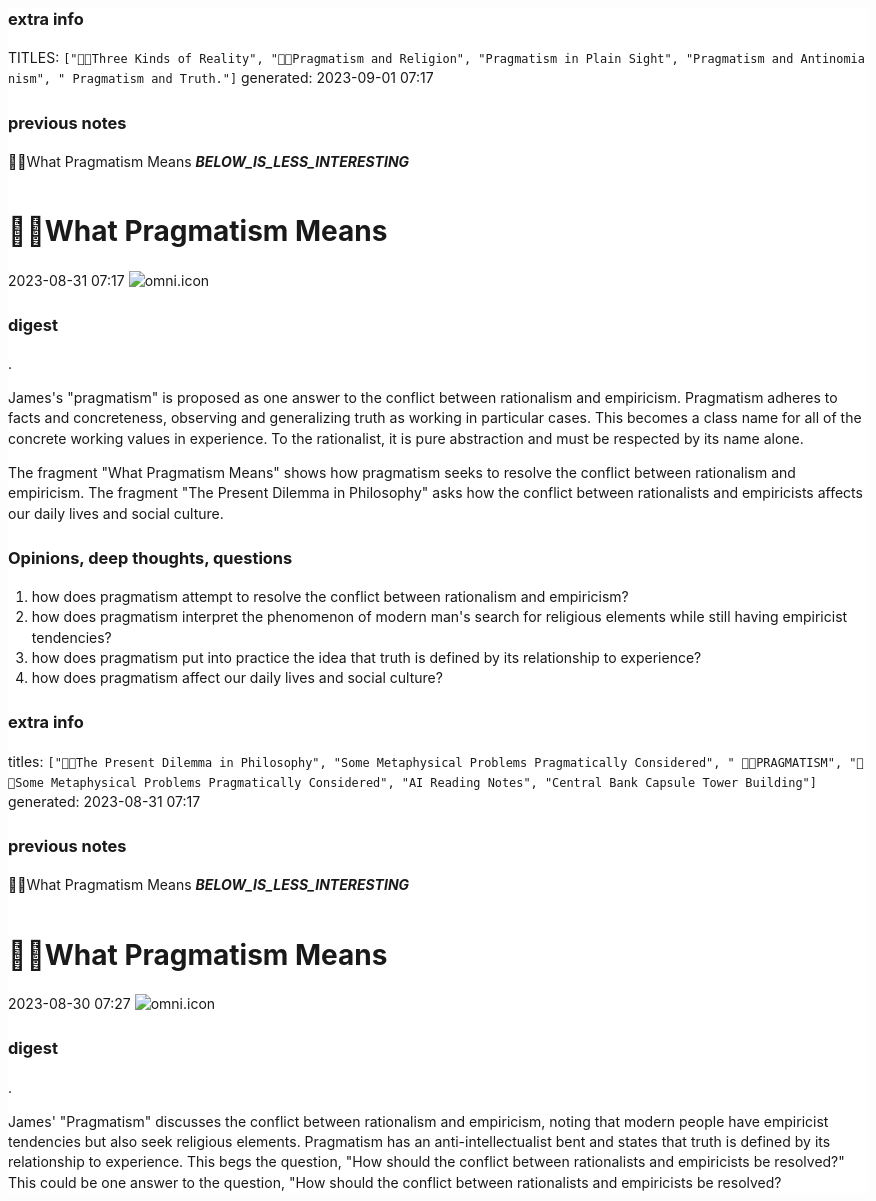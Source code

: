 ### extra info
TITLES: `["🤖🔁Three Kinds of Reality", "🤖🔁Pragmatism and Religion", "Pragmatism in Plain Sight", "Pragmatism and Antinomianism", " Pragmatism and Truth."]`
generated: 2023-09-01 07:17
### previous notes
🤖🔁What Pragmatism Means
___BELOW_IS_LESS_INTERESTING___
# 🤖🔁What Pragmatism Means
 2023-08-31 07:17 <img src='https://scrapbox.io/api/pages/nishio-en/omni/icon' alt='omni.icon' height="19.5"/>
### digest
.

James's "pragmatism" is proposed as one answer to the conflict between rationalism and empiricism. Pragmatism adheres to facts and concreteness, observing and generalizing truth as working in particular cases. This becomes a class name for all of the concrete working values in experience. To the rationalist, it is pure abstraction and must be respected by its name alone.

The fragment "What Pragmatism Means" shows how pragmatism seeks to resolve the conflict between rationalism and empiricism. The fragment "The Present Dilemma in Philosophy" asks how the conflict between rationalists and empiricists affects our daily lives and social culture.

### Opinions, deep thoughts, questions

1. how does pragmatism attempt to resolve the conflict between rationalism and empiricism?
2. how does pragmatism interpret the phenomenon of modern man's search for religious elements while still having empiricist tendencies?
3. how does pragmatism put into practice the idea that truth is defined by its relationship to experience?
4. how does pragmatism affect our daily lives and social culture?

### extra info
titles: `["🤖🔁The Present Dilemma in Philosophy", "Some Metaphysical Problems Pragmatically Considered", " 🤖🔁PRAGMATISM", "🤖🔁Some Metaphysical Problems Pragmatically Considered", "AI Reading Notes", "Central Bank Capsule Tower Building"]`
generated: 2023-08-31 07:17
### previous notes
🤖🔁What Pragmatism Means
___BELOW_IS_LESS_INTERESTING___
# 🤖🔁What Pragmatism Means
 2023-08-30 07:27 <img src='https://scrapbox.io/api/pages/nishio-en/omni/icon' alt='omni.icon' height="19.5"/>
### digest
.

James' "Pragmatism" discusses the conflict between rationalism and empiricism, noting that modern people have empiricist tendencies but also seek religious elements. Pragmatism has an anti-intellectualist bent and states that truth is defined by its relationship to experience. This begs the question, "How should the conflict between rationalists and empiricists be resolved?" This could be one answer to the question, "How should the conflict between rationalists and empiricists be resolved?
